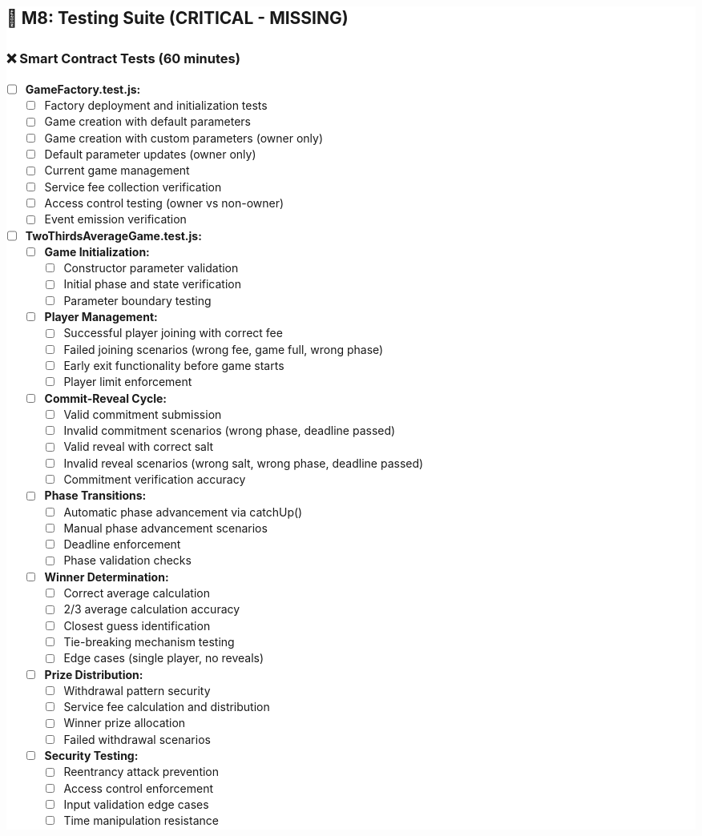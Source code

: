 
## 🧪 M8: Testing Suite (CRITICAL - MISSING)

### ❌ **Smart Contract Tests (60 minutes)**
- [ ] **GameFactory.test.js:**
    - [ ] Factory deployment and initialization tests
    - [ ] Game creation with default parameters
    - [ ] Game creation with custom parameters (owner only)
    - [ ] Default parameter updates (owner only)
    - [ ] Current game management
    - [ ] Service fee collection verification
    - [ ] Access control testing (owner vs non-owner)
    - [ ] Event emission verification

- [ ] **TwoThirdsAverageGame.test.js:**
    - [ ] **Game Initialization:**
        - [ ] Constructor parameter validation
        - [ ] Initial phase and state verification
        - [ ] Parameter boundary testing
    - [ ] **Player Management:**
        - [ ] Successful player joining with correct fee
        - [ ] Failed joining scenarios (wrong fee, game full, wrong phase)
        - [ ] Early exit functionality before game starts
        - [ ] Player limit enforcement
    - [ ] **Commit-Reveal Cycle:**
        - [ ] Valid commitment submission
        - [ ] Invalid commitment scenarios (wrong phase, deadline passed)
        - [ ] Valid reveal with correct salt
        - [ ] Invalid reveal scenarios (wrong salt, wrong phase, deadline passed)
        - [ ] Commitment verification accuracy
    - [ ] **Phase Transitions:**
        - [ ] Automatic phase advancement via catchUp()
        - [ ] Manual phase advancement scenarios
        - [ ] Deadline enforcement
        - [ ] Phase validation checks
    - [ ] **Winner Determination:**
        - [ ] Correct average calculation
        - [ ] 2/3 average calculation accuracy
        - [ ] Closest guess identification
        - [ ] Tie-breaking mechanism testing
        - [ ] Edge cases (single player, no reveals)
    - [ ] **Prize Distribution:**
        - [ ] Withdrawal pattern security
        - [ ] Service fee calculation and distribution
        - [ ] Winner prize allocation
        - [ ] Failed withdrawal scenarios
    - [ ] **Security Testing:**
        - [ ] Reentrancy attack prevention
        - [ ] Access control enforcement
        - [ ] Input validation edge cases
        - [ ] Time manipulation resistance
